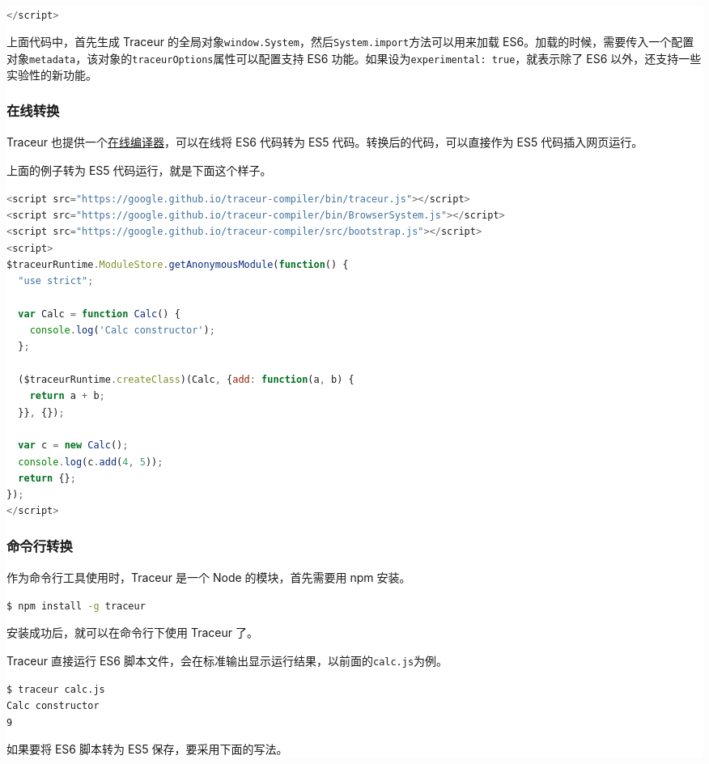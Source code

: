 ```javascript
</script>
```

上面代码中，首先生成 Traceur 的全局对象`window.System`，然后`System.import`方法可以用来加载 ES6。加载的时候，需要传入一个配置对象`metadata`，该对象的`traceurOptions`属性可以配置支持 ES6 功能。如果设为`experimental: true`，就表示除了 ES6 以外，还支持一些实验性的新功能。

### 在线转换

Traceur 也提供一个[在线编译器](http://google.github.io/traceur-compiler/demo/repl.html)，可以在线将 ES6 代码转为 ES5 代码。转换后的代码，可以直接作为 ES5 代码插入网页运行。

上面的例子转为 ES5 代码运行，就是下面这个样子。

```javascript
<script src="https://google.github.io/traceur-compiler/bin/traceur.js"></script>
<script src="https://google.github.io/traceur-compiler/bin/BrowserSystem.js"></script>
<script src="https://google.github.io/traceur-compiler/src/bootstrap.js"></script>
<script>
$traceurRuntime.ModuleStore.getAnonymousModule(function() {
  "use strict";

  var Calc = function Calc() {
    console.log('Calc constructor');
  };

  ($traceurRuntime.createClass)(Calc, {add: function(a, b) {
    return a + b;
  }}, {});

  var c = new Calc();
  console.log(c.add(4, 5));
  return {};
});
</script>
```

### 命令行转换

作为命令行工具使用时，Traceur 是一个 Node 的模块，首先需要用 npm 安装。

```bash
$ npm install -g traceur
```

安装成功后，就可以在命令行下使用 Traceur 了。

Traceur 直接运行 ES6 脚本文件，会在标准输出显示运行结果，以前面的`calc.js`为例。

```bash
$ traceur calc.js
Calc constructor
9
```

如果要将 ES6 脚本转为 ES5 保存，要采用下面的写法。
